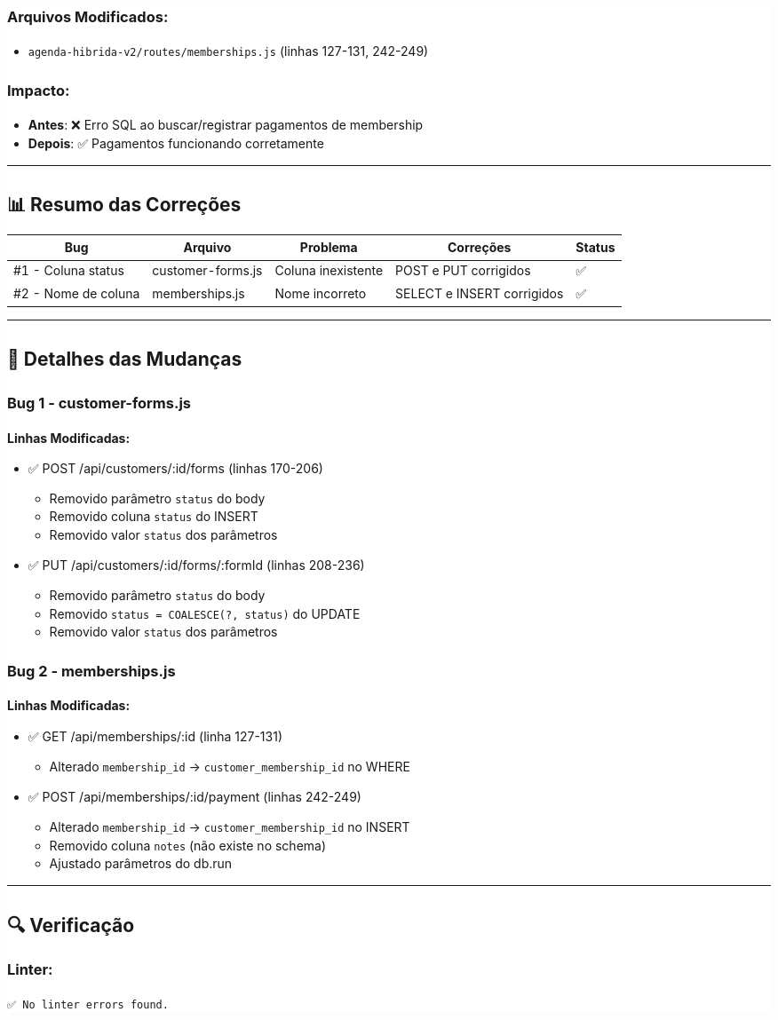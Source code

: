 ### Arquivos Modificados:
- `agenda-hibrida-v2/routes/memberships.js` (linhas 127-131, 242-249)

### Impacto:
- **Antes**: ❌ Erro SQL ao buscar/registrar pagamentos de membership
- **Depois**: ✅ Pagamentos funcionando corretamente

---

## 📊 Resumo das Correções

| Bug | Arquivo | Problema | Correções | Status |
|-----|---------|----------|-----------|--------|
| #1 - Coluna status | customer-forms.js | Coluna inexistente | POST e PUT corrigidos | ✅ |
| #2 - Nome de coluna | memberships.js | Nome incorreto | SELECT e INSERT corrigidos | ✅ |

---

## 🎯 Detalhes das Mudanças

### Bug 1 - customer-forms.js
**Linhas Modificadas:**
- ✅ POST /api/customers/:id/forms (linhas 170-206)
  - Removido parâmetro `status` do body
  - Removido coluna `status` do INSERT
  - Removido valor `status` dos parâmetros
  
- ✅ PUT /api/customers/:id/forms/:formId (linhas 208-236)
  - Removido parâmetro `status` do body
  - Removido `status = COALESCE(?, status)` do UPDATE
  - Removido valor `status` dos parâmetros

### Bug 2 - memberships.js
**Linhas Modificadas:**
- ✅ GET /api/memberships/:id (linha 127-131)
  - Alterado `membership_id` → `customer_membership_id` no WHERE

- ✅ POST /api/memberships/:id/payment (linhas 242-249)
  - Alterado `membership_id` → `customer_membership_id` no INSERT
  - Removido coluna `notes` (não existe no schema)
  - Ajustado parâmetros do db.run

---

## 🔍 Verificação

### Linter:
```
✅ No linter errors found.
```
